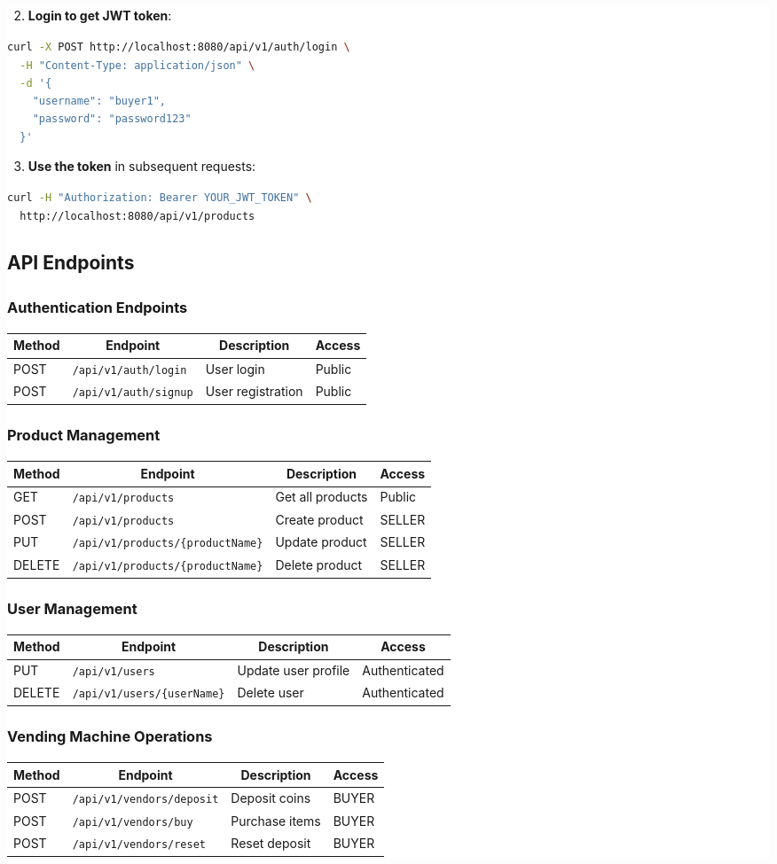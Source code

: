 2. **Login to get JWT token**:
```bash
curl -X POST http://localhost:8080/api/v1/auth/login \
  -H "Content-Type: application/json" \
  -d '{
    "username": "buyer1",
    "password": "password123"
  }'
```

3. **Use the token** in subsequent requests:
```bash
curl -H "Authorization: Bearer YOUR_JWT_TOKEN" \
  http://localhost:8080/api/v1/products
```

## API Endpoints

### Authentication Endpoints
| Method | Endpoint | Description | Access |
|--------|----------|-------------|---------|
| POST | `/api/v1/auth/login` | User login | Public |
| POST | `/api/v1/auth/signup` | User registration | Public |

### Product Management
| Method | Endpoint | Description | Access |
|--------|----------|-------------|---------|
| GET | `/api/v1/products` | Get all products | Public |
| POST | `/api/v1/products` | Create product | SELLER |
| PUT | `/api/v1/products/{productName}` | Update product | SELLER |
| DELETE | `/api/v1/products/{productName}` | Delete product | SELLER |

### User Management
| Method | Endpoint | Description | Access |
|--------|----------|-------------|---------|
| PUT | `/api/v1/users` | Update user profile | Authenticated |
| DELETE | `/api/v1/users/{userName}` | Delete user | Authenticated |

### Vending Machine Operations
| Method | Endpoint | Description | Access |
|--------|----------|-------------|---------|
| POST | `/api/v1/vendors/deposit` | Deposit coins | BUYER |
| POST | `/api/v1/vendors/buy` | Purchase items | BUYER |
| POST | `/api/v1/vendors/reset` | Reset deposit | BUYER |

